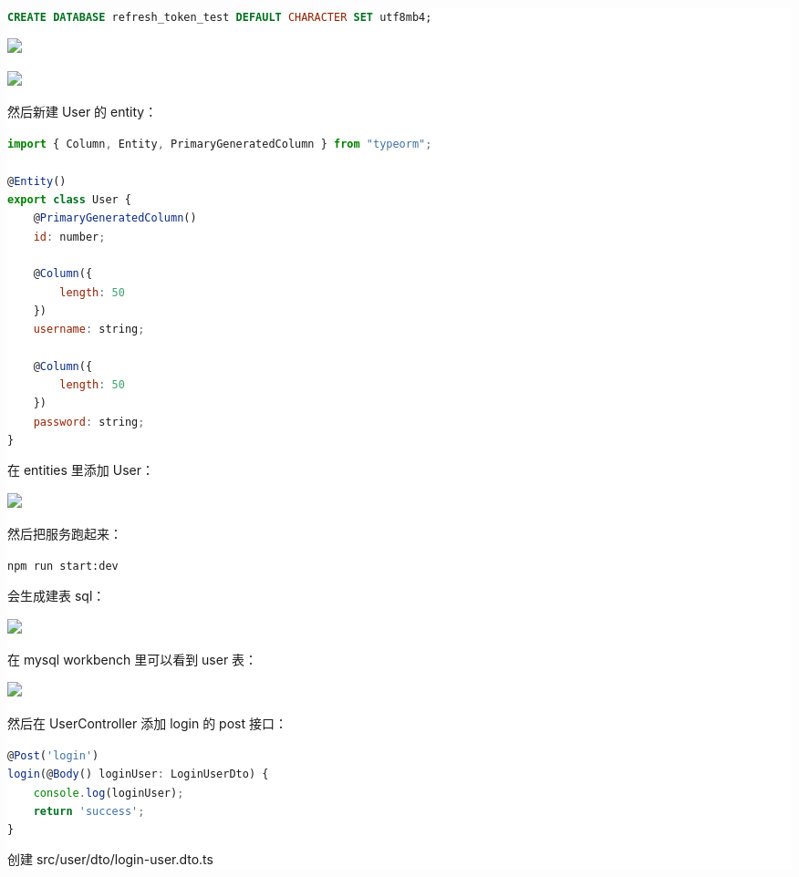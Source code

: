 
```sql
CREATE DATABASE refresh_token_test DEFAULT CHARACTER SET utf8mb4;
```

![](https://p3-juejin.byteimg.com/tos-cn-i-k3u1fbpfcp/cc5755fb1c9a4fa3b5750ad63784aa13~tplv-k3u1fbpfcp-watermark.image?)

![](https://p1-juejin.byteimg.com/tos-cn-i-k3u1fbpfcp/6a6e7ff89f304ed9a0264359167d19f1~tplv-k3u1fbpfcp-watermark.image?)

然后新建 User 的 entity：

```javascript
import { Column, Entity, PrimaryGeneratedColumn } from "typeorm";

@Entity()
export class User {
    @PrimaryGeneratedColumn()
    id: number;

    @Column({
        length: 50
    })
    username: string;

    @Column({
        length: 50
    })
    password: string;
}
```
在 entities 里添加 User：

![](https://p6-juejin.byteimg.com/tos-cn-i-k3u1fbpfcp/c56b1e4736f6423f9c589d18e6ea2446~tplv-k3u1fbpfcp-watermark.image?)

然后把服务跑起来：

```
npm run start:dev
```
会生成建表 sql：

![](https://p9-juejin.byteimg.com/tos-cn-i-k3u1fbpfcp/02a37f11e95242ac8619cf213f923ca3~tplv-k3u1fbpfcp-watermark.image?)

在 mysql workbench 里可以看到 user 表：

![](https://p6-juejin.byteimg.com/tos-cn-i-k3u1fbpfcp/9bd36dfe0fef4e11b860a5c972bc0aa5~tplv-k3u1fbpfcp-watermark.image?)

然后在 UserController 添加 login 的 post 接口：

```javascript
@Post('login')
login(@Body() loginUser: LoginUserDto) {
    console.log(loginUser);
    return 'success';
}
```
创建 src/user/dto/login-user.dto.ts
